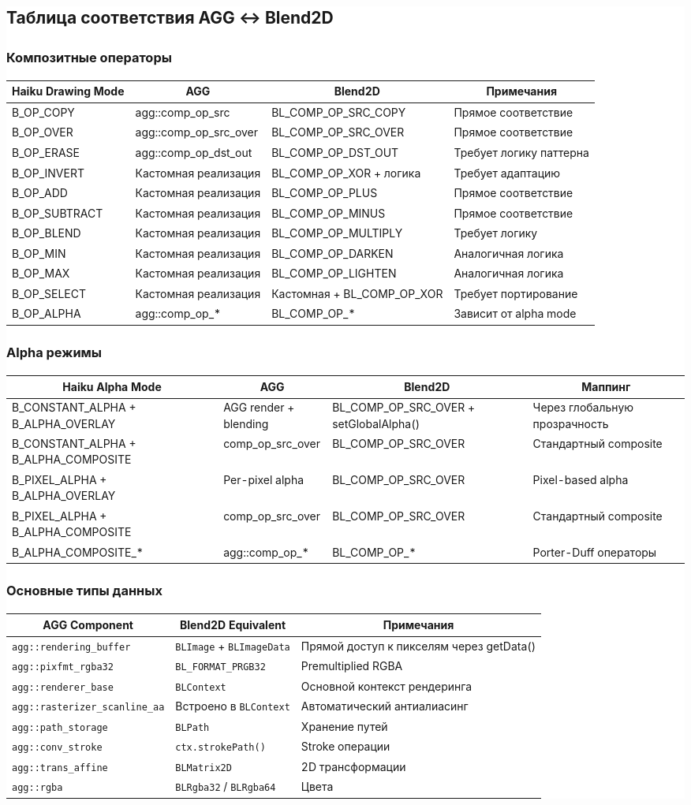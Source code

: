 ## Таблица соответствия AGG ↔ Blend2D

### Композитные операторы

| Haiku Drawing Mode | AGG | Blend2D | Примечания |
|-------------------|-----|---------|------------|
| B_OP_COPY | agg::comp_op_src | BL_COMP_OP_SRC_COPY | Прямое соответствие |
| B_OP_OVER | agg::comp_op_src_over | BL_COMP_OP_SRC_OVER | Прямое соответствие |
| B_OP_ERASE | agg::comp_op_dst_out | BL_COMP_OP_DST_OUT | Требует логику паттерна |
| B_OP_INVERT | Кастомная реализация | BL_COMP_OP_XOR + логика | Требует адаптацию |
| B_OP_ADD | Кастомная реализация | BL_COMP_OP_PLUS | Прямое соответствие |
| B_OP_SUBTRACT | Кастомная реализация | BL_COMP_OP_MINUS | Прямое соответствие |
| B_OP_BLEND | Кастомная реализация | BL_COMP_OP_MULTIPLY | Требует логику |
| B_OP_MIN | Кастомная реализация | BL_COMP_OP_DARKEN | Аналогичная логика |
| B_OP_MAX | Кастомная реализация | BL_COMP_OP_LIGHTEN | Аналогичная логика |
| B_OP_SELECT | Кастомная реализация | Кастомная + BL_COMP_OP_XOR | Требует портирование |
| B_OP_ALPHA | agg::comp_op_* | BL_COMP_OP_* | Зависит от alpha mode |

### Alpha режимы

| Haiku Alpha Mode | AGG | Blend2D | Маппинг |
|------------------|-----|---------|---------|
| B_CONSTANT_ALPHA + B_ALPHA_OVERLAY | AGG render + blending | BL_COMP_OP_SRC_OVER + setGlobalAlpha() | Через глобальную прозрачность |
| B_CONSTANT_ALPHA + B_ALPHA_COMPOSITE | comp_op_src_over | BL_COMP_OP_SRC_OVER | Стандартный composite |
| B_PIXEL_ALPHA + B_ALPHA_OVERLAY | Per-pixel alpha | BL_COMP_OP_SRC_OVER | Pixel-based alpha |
| B_PIXEL_ALPHA + B_ALPHA_COMPOSITE | comp_op_src_over | BL_COMP_OP_SRC_OVER | Стандартный composite |
| B_ALPHA_COMPOSITE_* | agg::comp_op_* | BL_COMP_OP_* | Porter-Duff операторы |

### Основные типы данных


 AGG Component | Blend2D Equivalent | Примечания |
|--------------|-------------------|------------|
| `agg::rendering_buffer` | `BLImage` + `BLImageData` | Прямой доступ к пикселям через getData() |
| `agg::pixfmt_rgba32` | `BL_FORMAT_PRGB32` | Premultiplied RGBA |
| `agg::renderer_base` | `BLContext` | Основной контекст рендеринга |
| `agg::rasterizer_scanline_aa` | Встроено в `BLContext` | Автоматический антиалиасинг |
| `agg::path_storage` | `BLPath` | Хранение путей |
| `agg::conv_stroke` | `ctx.strokePath()` | Stroke операции |
| `agg::trans_affine` | `BLMatrix2D` | 2D трансформации |
| `agg::rgba` | `BLRgba32` / `BLRgba64` | Цвета |

